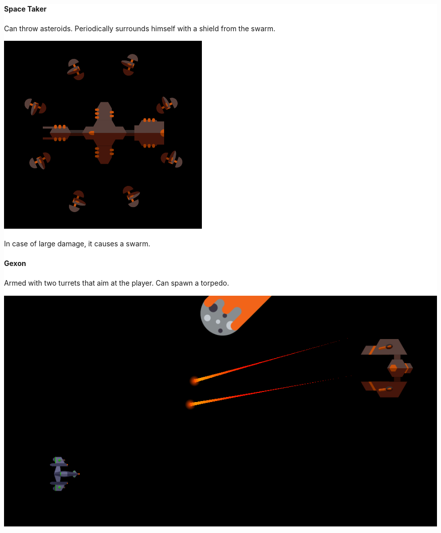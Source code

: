 #### Space Taker

Can throw asteroids. Periodically surrounds himself with a shield from the swarm.

![](images/spaceTaker.png)

In case of large damage, it causes a swarm.

#### Gexon

Armed with two turrets that aim at the player. Can spawn a torpedo.

![](images/hexon.png)
